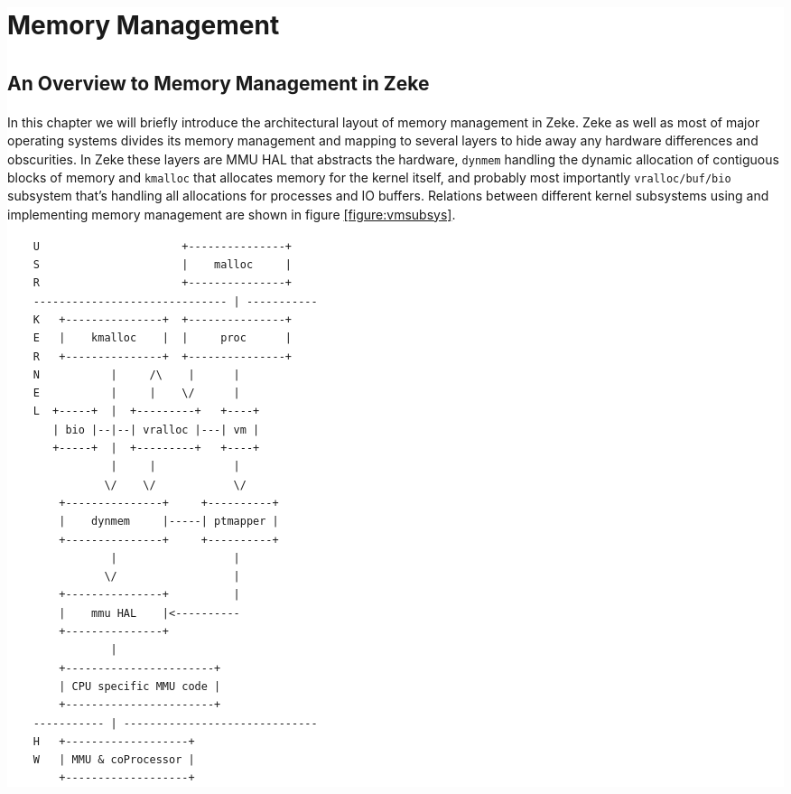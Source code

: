Memory Management
=================

An Overview to Memory Management in Zeke
----------------------------------------

In this chapter we will briefly introduce the architectural layout of
memory management in Zeke. Zeke as well as most of major operating
systems divides its memory management and mapping to several layers to
hide away any hardware differences and obscurities. In Zeke these layers
are
<span data-acronym-label="MMU" data-acronym-form="singular+short">MMU</span>
<span data-acronym-label="HAL" data-acronym-form="singular+abbrv">HAL</span>
that abstracts the hardware, `dynmem` handling the dynamic allocation of
contiguous blocks of memory and `kmalloc` that allocates memory for the
kernel itself, and probably most importantly `vralloc/buf/bio` subsystem
that’s handling all allocations for processes and IO buffers. Relations
between different kernel subsystems using and implementing memory
management are shown in figure [\[figure:vmsubsys\]](#figure:vmsubsys).

```
    U                      +---------------+
    S                      |    malloc     |
    R                      +---------------+
    ------------------------------ | -----------
    K   +---------------+  +---------------+
    E   |    kmalloc    |  |     proc      |
    R   +---------------+  +---------------+
    N           |     /\    |      |
    E           |     |    \/      |
    L  +-----+  |  +---------+   +----+
       | bio |--|--| vralloc |---| vm |
       +-----+  |  +---------+   +----+
                |     |            |
               \/    \/            \/
        +---------------+     +----------+
        |    dynmem     |-----| ptmapper |
        +---------------+     +----------+
                |                  |
               \/                  |
        +---------------+          |
        |    mmu HAL    |<----------
        +---------------+
                |
        +-----------------------+
        | CPU specific MMU code |
        +-----------------------+
    ----------- | ------------------------------
    H   +-------------------+
    W   | MMU & coProcessor |
        +-------------------+
```
